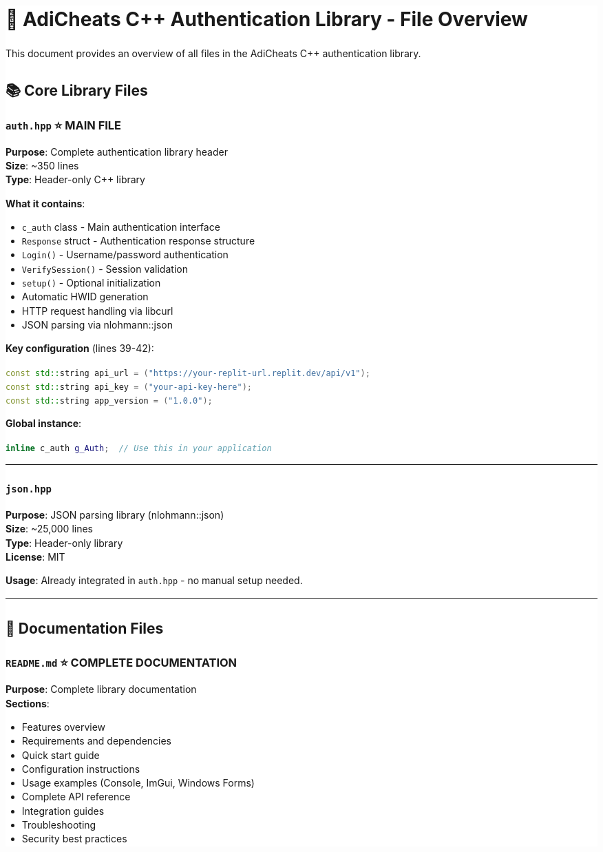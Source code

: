 # 📁 AdiCheats C++ Authentication Library - File Overview

This document provides an overview of all files in the AdiCheats C++ authentication library.

## 📚 Core Library Files

### `auth.hpp` ⭐ MAIN FILE
**Purpose**: Complete authentication library header  
**Size**: ~350 lines  
**Type**: Header-only C++ library  

**What it contains**:
- `c_auth` class - Main authentication interface
- `Response` struct - Authentication response structure
- `Login()` - Username/password authentication
- `VerifySession()` - Session validation
- `setup()` - Optional initialization
- Automatic HWID generation
- HTTP request handling via libcurl
- JSON parsing via nlohmann::json

**Key configuration** (lines 39-42):
```cpp
const std::string api_url = ("https://your-replit-url.replit.dev/api/v1");
const std::string api_key = ("your-api-key-here");
const std::string app_version = ("1.0.0");
```

**Global instance**:
```cpp
inline c_auth g_Auth;  // Use this in your application
```

---

### `json.hpp`
**Purpose**: JSON parsing library (nlohmann::json)  
**Size**: ~25,000 lines  
**Type**: Header-only library  
**License**: MIT  

**Usage**: Already integrated in `auth.hpp` - no manual setup needed.

---

## 📖 Documentation Files

### `README.md` ⭐ COMPLETE DOCUMENTATION
**Purpose**: Complete library documentation  
**Sections**:
- Features overview
- Requirements and dependencies
- Quick start guide
- Configuration instructions
- Usage examples (Console, ImGui, Windows Forms)
- Complete API reference
- Integration guides
- Troubleshooting
- Security best practices

